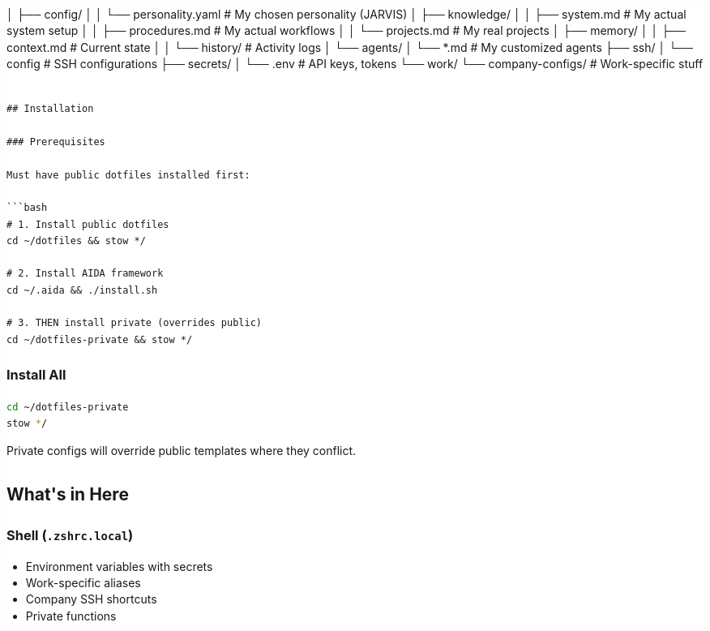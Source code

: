 │       ├── config/
│       │   └── personality.yaml  # My chosen personality (JARVIS)
│       ├── knowledge/
│       │   ├── system.md         # My actual system setup
│       │   ├── procedures.md     # My actual workflows
│       │   └── projects.md       # My real projects
│       ├── memory/
│       │   ├── context.md        # Current state
│       │   └── history/          # Activity logs
│       └── agents/
│           └── *.md              # My customized agents
├── ssh/
│   └── config              # SSH configurations
├── secrets/
│   └── .env                # API keys, tokens
└── work/
    └── company-configs/    # Work-specific stuff
```

## Installation

### Prerequisites

Must have public dotfiles installed first:

```bash
# 1. Install public dotfiles
cd ~/dotfiles && stow */

# 2. Install AIDA framework
cd ~/.aida && ./install.sh

# 3. THEN install private (overrides public)
cd ~/dotfiles-private && stow */
```

### Install All

```bash
cd ~/dotfiles-private
stow */
```

Private configs will override public templates where they conflict.

## What's in Here

### Shell (`.zshrc.local`)
- Environment variables with secrets
- Work-specific aliases
- Company SSH shortcuts
- Private functions

